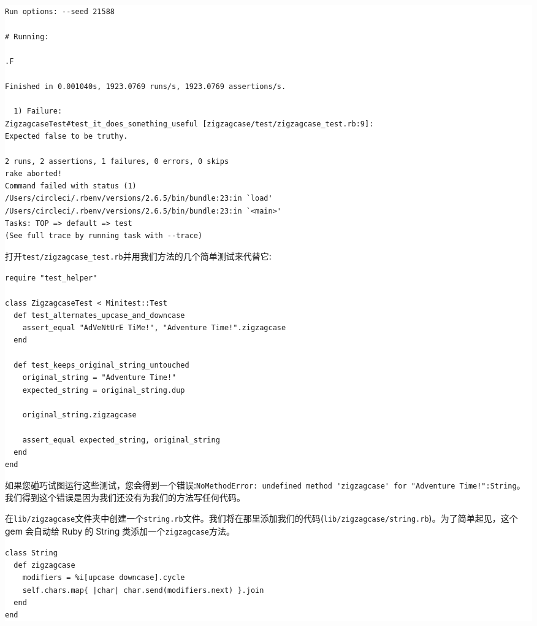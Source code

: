 ```
Run options: --seed 21588

# Running:

.F

Finished in 0.001040s, 1923.0769 runs/s, 1923.0769 assertions/s.

  1) Failure:
ZigzagcaseTest#test_it_does_something_useful [zigzagcase/test/zigzagcase_test.rb:9]:
Expected false to be truthy.

2 runs, 2 assertions, 1 failures, 0 errors, 0 skips
rake aborted!
Command failed with status (1)
/Users/circleci/.rbenv/versions/2.6.5/bin/bundle:23:in `load'
/Users/circleci/.rbenv/versions/2.6.5/bin/bundle:23:in `<main>'
Tasks: TOP => default => test
(See full trace by running task with --trace) 
```

打开`test/zigzagcase_test.rb`并用我们方法的几个简单测试来代替它:

```
require "test_helper"

class ZigzagcaseTest < Minitest::Test
  def test_alternates_upcase_and_downcase
    assert_equal "AdVeNtUrE TiMe!", "Adventure Time!".zigzagcase
  end

  def test_keeps_original_string_untouched
    original_string = "Adventure Time!"
    expected_string = original_string.dup

    original_string.zigzagcase

    assert_equal expected_string, original_string
  end
end 
```

如果您碰巧试图运行这些测试，您会得到一个错误:`NoMethodError: undefined method 'zigzagcase' for "Adventure Time!":String`。我们得到这个错误是因为我们还没有为我们的方法写任何代码。

在`lib/zigzagcase`文件夹中创建一个`string.rb`文件。我们将在那里添加我们的代码(`lib/zigzagcase/string.rb`)。为了简单起见，这个 gem 会自动给 Ruby 的 String 类添加一个`zigzagcase`方法。

```
class String
  def zigzagcase
    modifiers = %i[upcase downcase].cycle
    self.chars.map{ |char| char.send(modifiers.next) }.join
  end
end 
```

